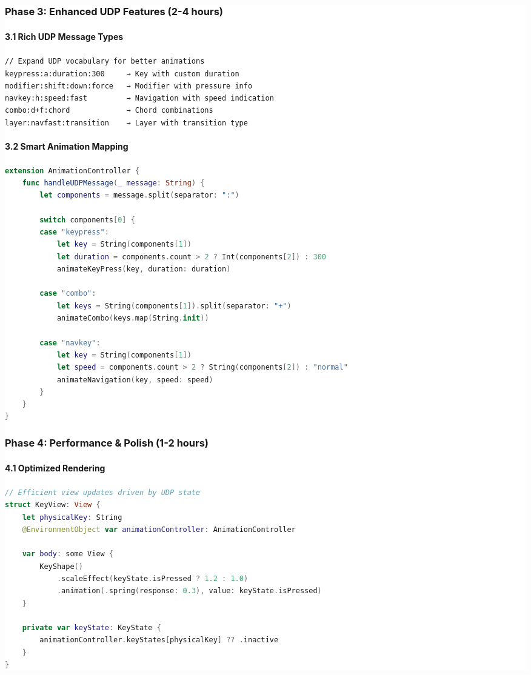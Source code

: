 ### **Phase 3: Enhanced UDP Features (2-4 hours)**

#### **3.1 Rich UDP Message Types**
```
// Expand UDP vocabulary for better animations
keypress:a:duration:300     → Key with custom duration
modifier:shift:down:force   → Modifier with pressure info
navkey:h:speed:fast         → Navigation with speed indication
combo:d+f:chord             → Chord combinations
layer:navfast:transition    → Layer with transition type
```

#### **3.2 Smart Animation Mapping**
```swift
extension AnimationController {
    func handleUDPMessage(_ message: String) {
        let components = message.split(separator: ":")
        
        switch components[0] {
        case "keypress":
            let key = String(components[1])
            let duration = components.count > 2 ? Int(components[2]) : 300
            animateKeyPress(key, duration: duration)
            
        case "combo":
            let keys = String(components[1]).split(separator: "+")
            animateCombo(keys.map(String.init))
            
        case "navkey":
            let key = String(components[1])
            let speed = components.count > 2 ? String(components[2]) : "normal"
            animateNavigation(key, speed: speed)
        }
    }
}
```

### **Phase 4: Performance & Polish (1-2 hours)**

#### **4.1 Optimized Rendering**
```swift
// Efficient view updates driven by UDP state
struct KeyView: View {
    let physicalKey: String
    @EnvironmentObject var animationController: AnimationController
    
    var body: some View {
        KeyShape()
            .scaleEffect(keyState.isPressed ? 1.2 : 1.0)
            .animation(.spring(response: 0.3), value: keyState.isPressed)
    }
    
    private var keyState: KeyState {
        animationController.keyStates[physicalKey] ?? .inactive
    }
}
```
